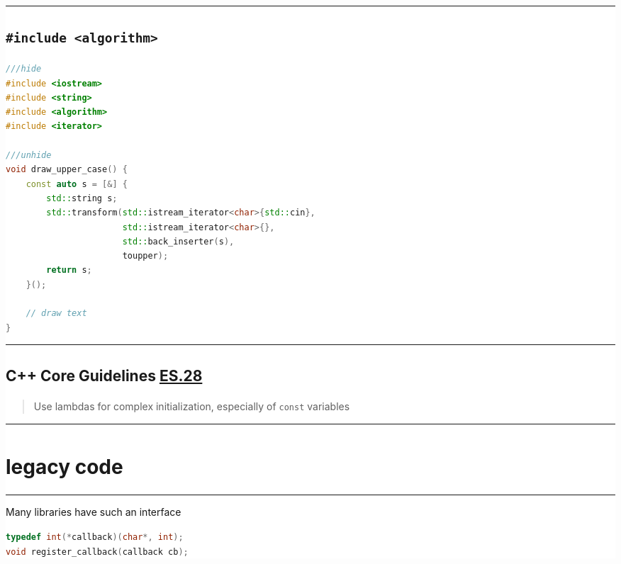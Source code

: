 

---



## `#include <algorithm>`

```cpp [4-7]
///hide
#include <iostream>
#include <string>
#include <algorithm>
#include <iterator>

///unhide
void draw_upper_case() {
    const auto s = [&] {
        std::string s;
        std::transform(std::istream_iterator<char>{std::cin}, 
                       std::istream_iterator<char>{},
                       std::back_inserter(s),
                       toupper);
        return s;
    }();

    // draw text
}
```



---

## C++ Core Guidelines [ES.28](http://isocpp.github.io/CppCoreGuidelines/CppCoreGuidelines#es28-use-lambdas-for-complex-initialization-especially-of-const-variables)

> Use lambdas for complex initialization, especially of `const` variables

---



# legacy code


---



Many libraries have such an interface

```cpp []
typedef int(*callback)(char*, int);
void register_callback(callback cb);
```
